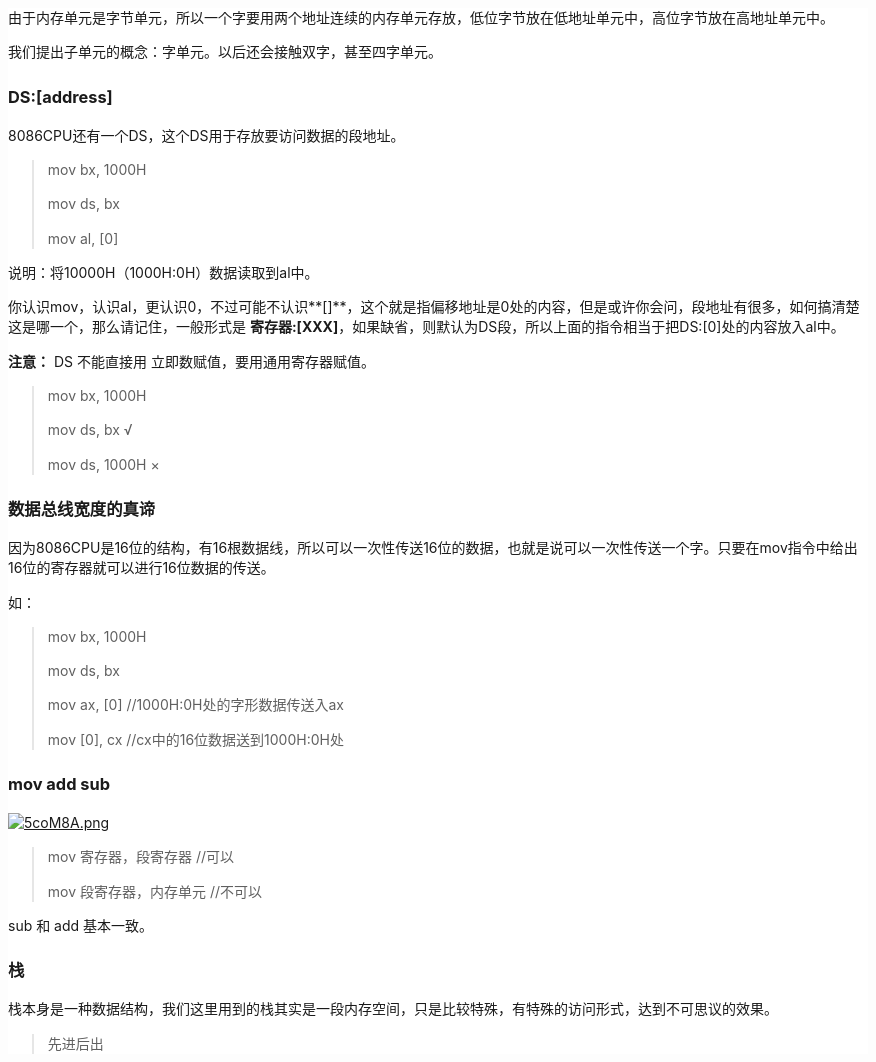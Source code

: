 由于内存单元是字节单元，所以一个字要用两个地址连续的内存单元存放，低位字节放在低地址单元中，高位字节放在高地址单元中。

我们提出子单元的概念：字单元。以后还会接触双字，甚至四字单元。

### DS:[address]

8086CPU还有一个DS，这个DS用于存放要访问数据的段地址。

> mov bx, 1000H      
>
> mov ds, bx
>
> mov al, [0]

说明：将10000H（1000H:0H）数据读取到al中。

你认识mov，认识al，更认识0，不过可能不认识**[]**，这个就是指偏移地址是0处的内容，但是或许你会问，段地址有很多，如何搞清楚这是哪一个，那么请记住，一般形式是 **寄存器:[XXX]**，如果缺省，则默认为DS段，所以上面的指令相当于把DS:[0]处的内容放入al中。

**注意：** DS 不能直接用 立即数赋值，要用通用寄存器赋值。

> mov bx, 1000H
>
> mov ds, bx          √
>
> mov ds, 1000H    	×

### 数据总线宽度的真谛

因为8086CPU是16位的结构，有16根数据线，所以可以一次性传送16位的数据，也就是说可以一次性传送一个字。只要在mov指令中给出16位的寄存器就可以进行16位数据的传送。

如：

> mov bx, 1000H
>
> mov ds, bx
>
> mov ax, [0]		//1000H:0H处的字形数据传送入ax
>
> mov [0], cx		//cx中的16位数据送到1000H:0H处

### mov add sub

[![5coM8A.png](https://z3.ax1x.com/2021/10/22/5coM8A.png)](https://imgtu.com/i/5coM8A)

> mov 寄存器，段寄存器	//可以
>
> mov 段寄存器，内存单元	//不可以

sub 和 add 基本一致。

### 栈

栈本身是一种数据结构，我们这里用到的栈其实是一段内存空间，只是比较特殊，有特殊的访问形式，达到不可思议的效果。

> 先进后出
